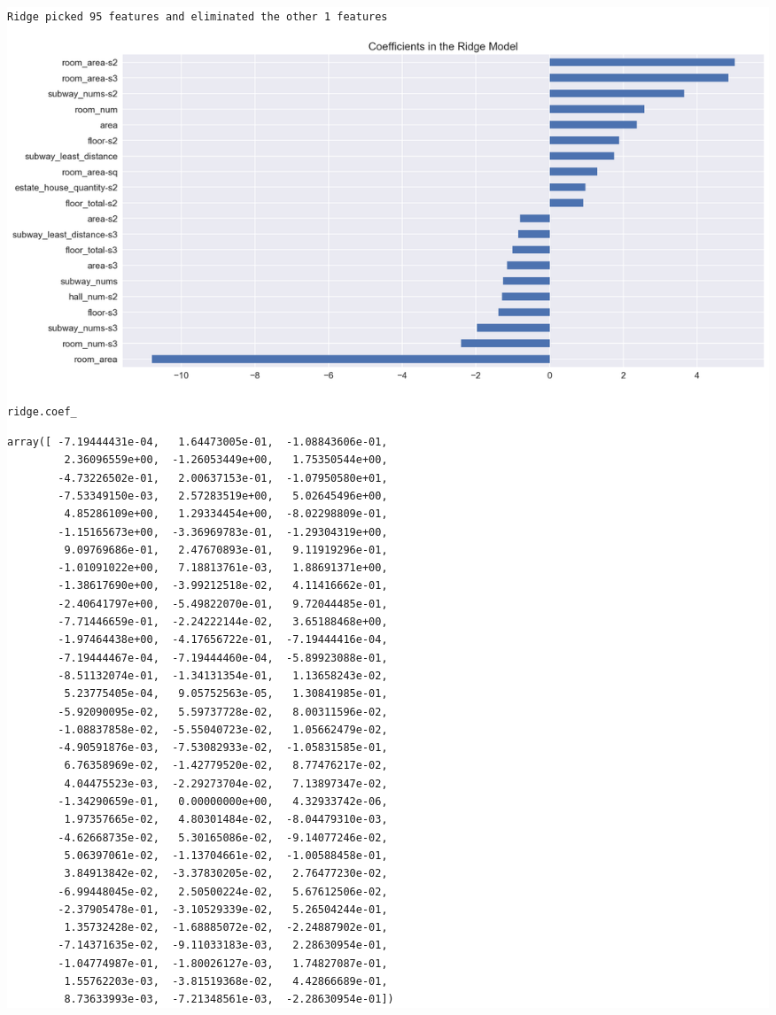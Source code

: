 
    Ridge picked 95 features and eliminated the other 1 features



![png](output_35_4.png)



```python
ridge.coef_
```




    array([ -7.19444431e-04,   1.64473005e-01,  -1.08843606e-01,
             2.36096559e+00,  -1.26053449e+00,   1.75350544e+00,
            -4.73226502e-01,   2.00637153e-01,  -1.07950580e+01,
            -7.53349150e-03,   2.57283519e+00,   5.02645496e+00,
             4.85286109e+00,   1.29334454e+00,  -8.02298809e-01,
            -1.15165673e+00,  -3.36969783e-01,  -1.29304319e+00,
             9.09769686e-01,   2.47670893e-01,   9.11919296e-01,
            -1.01091022e+00,   7.18813761e-03,   1.88691371e+00,
            -1.38617690e+00,  -3.99212518e-02,   4.11416662e-01,
            -2.40641797e+00,  -5.49822070e-01,   9.72044485e-01,
            -7.71446659e-01,  -2.24222144e-02,   3.65188468e+00,
            -1.97464438e+00,  -4.17656722e-01,  -7.19444416e-04,
            -7.19444467e-04,  -7.19444460e-04,  -5.89923088e-01,
            -8.51132074e-01,  -1.34131354e-01,   1.13658243e-02,
             5.23775405e-04,   9.05752563e-05,   1.30841985e-01,
            -5.92090095e-02,   5.59737728e-02,   8.00311596e-02,
            -1.08837858e-02,  -5.55040723e-02,   1.05662479e-02,
            -4.90591876e-03,  -7.53082933e-02,  -1.05831585e-01,
             6.76358969e-02,  -1.42779520e-02,   8.77476217e-02,
             4.04475523e-03,  -2.29273704e-02,   7.13897347e-02,
            -1.34290659e-01,   0.00000000e+00,   4.32933742e-06,
             1.97357665e-02,   4.80301484e-02,  -8.04479310e-03,
            -4.62668735e-02,   5.30165086e-02,  -9.14077246e-02,
             5.06397061e-02,  -1.13704661e-02,  -1.00588458e-01,
             3.84913842e-02,  -3.37830205e-02,   2.76477230e-02,
            -6.99448045e-02,   2.50500224e-02,   5.67612506e-02,
            -2.37905478e-01,  -3.10529339e-02,   5.26504244e-01,
             1.35732428e-02,  -1.68885072e-02,  -2.24887902e-01,
            -7.14371635e-02,  -9.11033183e-03,   2.28630954e-01,
            -1.04774987e-01,  -1.80026127e-03,   1.74827087e-01,
             1.55762203e-03,  -3.81519368e-02,   4.42866689e-01,
             8.73633993e-03,  -7.21348561e-03,  -2.28630954e-01])
